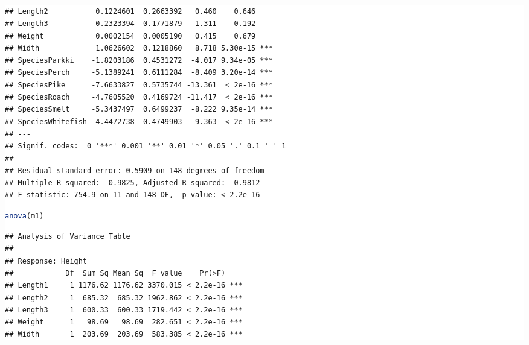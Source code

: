     ## Length2           0.1224601  0.2663392   0.460    0.646    
    ## Length3           0.2323394  0.1771879   1.311    0.192    
    ## Weight            0.0002154  0.0005190   0.415    0.679    
    ## Width             1.0626602  0.1218860   8.718 5.30e-15 ***
    ## SpeciesParkki    -1.8203186  0.4531272  -4.017 9.34e-05 ***
    ## SpeciesPerch     -5.1389241  0.6111284  -8.409 3.20e-14 ***
    ## SpeciesPike      -7.6633827  0.5735744 -13.361  < 2e-16 ***
    ## SpeciesRoach     -4.7605520  0.4169724 -11.417  < 2e-16 ***
    ## SpeciesSmelt     -5.3437497  0.6499237  -8.222 9.35e-14 ***
    ## SpeciesWhitefish -4.4472738  0.4749903  -9.363  < 2e-16 ***
    ## ---
    ## Signif. codes:  0 '***' 0.001 '**' 0.01 '*' 0.05 '.' 0.1 ' ' 1
    ## 
    ## Residual standard error: 0.5909 on 148 degrees of freedom
    ## Multiple R-squared:  0.9825, Adjusted R-squared:  0.9812 
    ## F-statistic: 754.9 on 11 and 148 DF,  p-value: < 2.2e-16

``` r
anova(m1)
```

    ## Analysis of Variance Table
    ## 
    ## Response: Height
    ##            Df  Sum Sq Mean Sq  F value    Pr(>F)    
    ## Length1     1 1176.62 1176.62 3370.015 < 2.2e-16 ***
    ## Length2     1  685.32  685.32 1962.862 < 2.2e-16 ***
    ## Length3     1  600.33  600.33 1719.442 < 2.2e-16 ***
    ## Weight      1   98.69   98.69  282.651 < 2.2e-16 ***
    ## Width       1  203.69  203.69  583.385 < 2.2e-16 ***